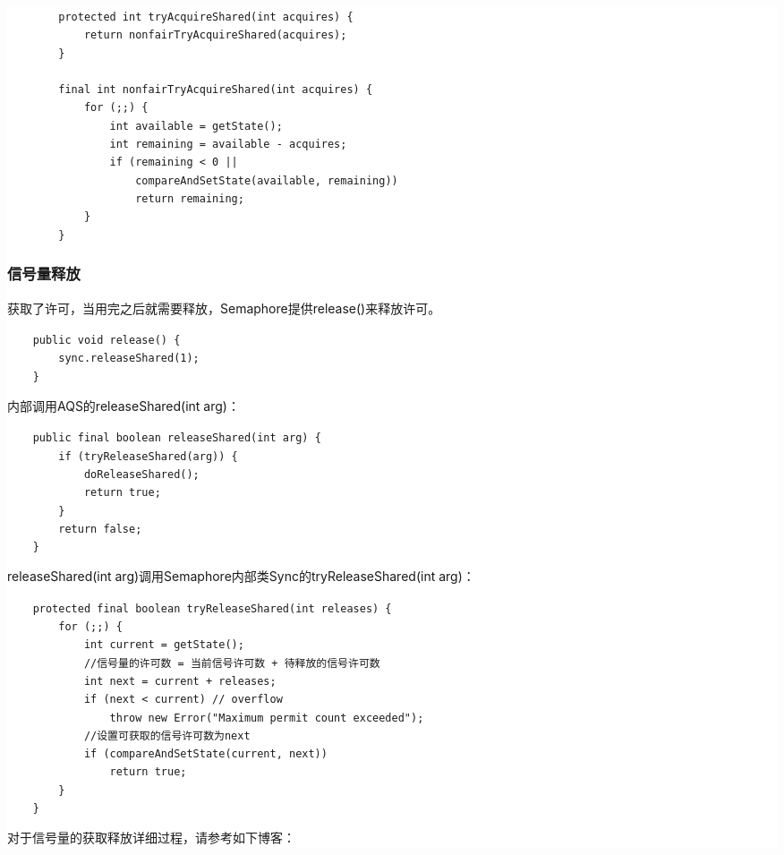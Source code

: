     
            protected int tryAcquireShared(int acquires) {
                return nonfairTryAcquireShared(acquires);
            }
    
            final int nonfairTryAcquireShared(int acquires) {
                for (;;) {
                    int available = getState();
                    int remaining = available - acquires;
                    if (remaining < 0 ||
                        compareAndSetState(available, remaining))
                        return remaining;
                }
            }
    

### 信号量释放

获取了许可，当用完之后就需要释放，Semaphore提供release()来释放许可。

    
    
        public void release() {
            sync.releaseShared(1);
        }
    

内部调用AQS的releaseShared(int arg)：

    
    
        public final boolean releaseShared(int arg) {
            if (tryReleaseShared(arg)) {
                doReleaseShared();
                return true;
            }
            return false;
        }
    

releaseShared(int arg)调用Semaphore内部类Sync的tryReleaseShared(int arg)：

    
    
        protected final boolean tryReleaseShared(int releases) {
            for (;;) {
                int current = getState();
                //信号量的许可数 = 当前信号许可数 + 待释放的信号许可数
                int next = current + releases;
                if (next < current) // overflow
                    throw new Error("Maximum permit count exceeded");
                //设置可获取的信号许可数为next
                if (compareAndSetState(current, next))
                    return true;
            }
        }
    

对于信号量的获取释放详细过程，请参考如下博客：
